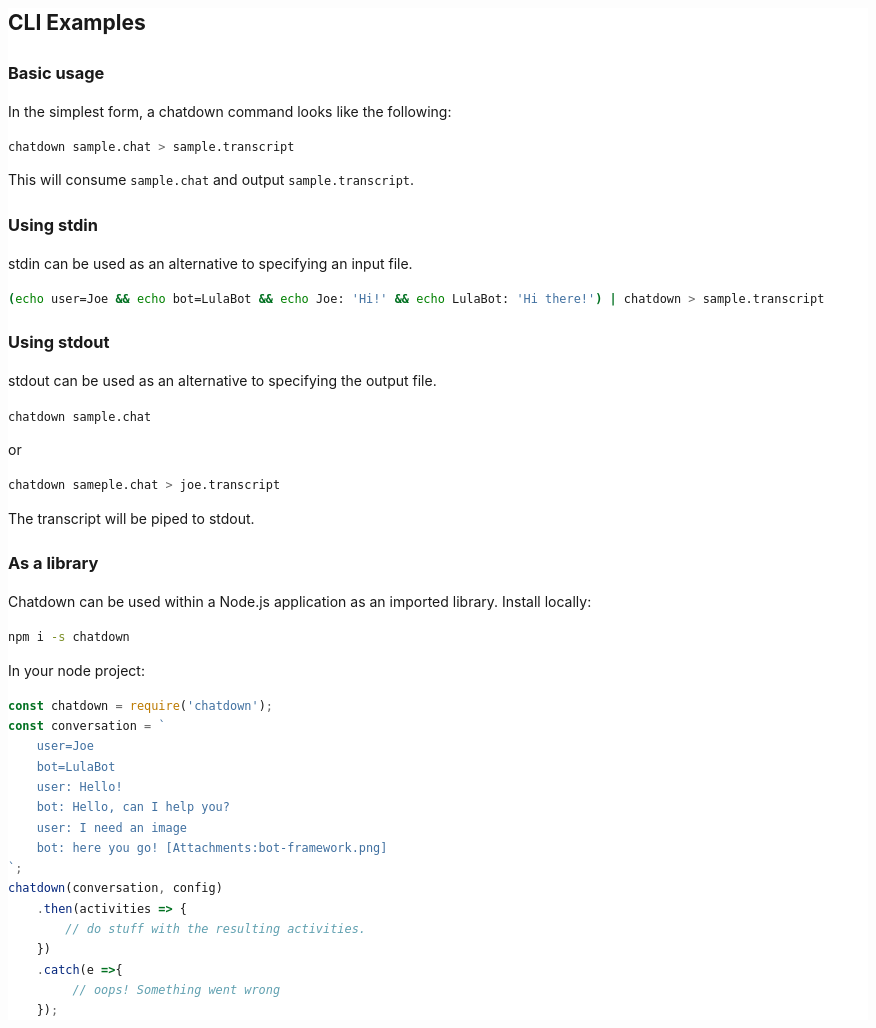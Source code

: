 

## CLI Examples

### Basic usage
In the simplest form, a chatdown command looks like the following:
```bash
chatdown sample.chat > sample.transcript
```
This will consume `sample.chat` and output `sample.transcript`.

### Using stdin
stdin can be used as an alternative to specifying an input file.
```bash
(echo user=Joe && echo bot=LulaBot && echo Joe: 'Hi!' && echo LulaBot: 'Hi there!') | chatdown > sample.transcript
```

### Using stdout
stdout can be used as an alternative to specifying the output file.
```bash
chatdown sample.chat
```
or 
```bash
chatdown sameple.chat > joe.transcript
```
The transcript will be piped to stdout.

### As a library
Chatdown can be used within a Node.js application as an imported library. 
Install locally:
```bash
npm i -s chatdown
```
In your node project:
```js
const chatdown = require('chatdown');
const conversation = `
    user=Joe
    bot=LulaBot
    user: Hello!
    bot: Hello, can I help you?
    user: I need an image
    bot: here you go! [Attachments:bot-framework.png]
`;
chatdown(conversation, config)
    .then(activities => {
        // do stuff with the resulting activities.
    })
    .catch(e =>{
         // oops! Something went wrong
    });
```
